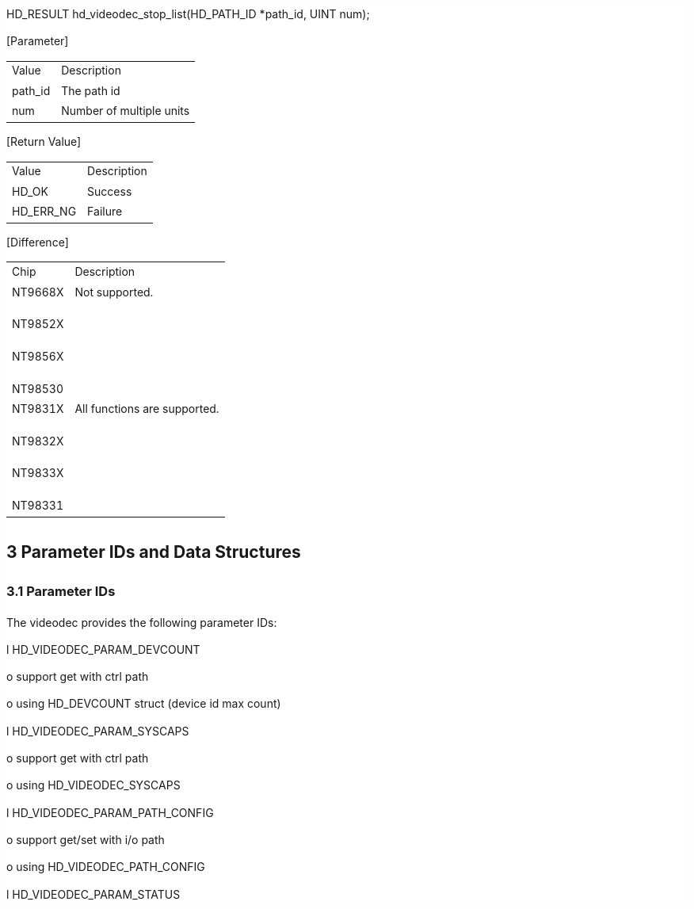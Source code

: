 HD\_RESULT hd\_videodec\_stop\_list(HD\_PATH\_ID *path_id, UINT num);

  

\[Parameter\]

|     |     |
| --- | --- |
| Value | Description |
| path_id | The path id |
| num | Number of multiple units |

\[Return Value\]

|     |     |
| --- | --- |
| Value | Description |
| HD_OK | Success |
| HD\_ERR\_NG | Failure |

\[Difference\]

|     |     |
| --- | --- |
| Chip | Description |
| NT9668X<br><br>NT9852X<br><br>NT9856X<br><br>NT98530 | Not supported. |
| NT9831X<br><br>NT9832X<br><br>NT9833X<br><br>NT98331 | All functions are supported. |

3 Parameter IDs and Data Structures
-----------------------------------

### 3.1 Parameter IDs

The videodec provides the following parameter IDs:

l HD\_VIDEODEC\_PARAM_DEVCOUNT

o support get with ctrl path

o using HD_DEVCOUNT struct (device id max count)

l HD\_VIDEODEC\_PARAM_SYSCAPS

o support get with ctrl path

o using HD\_VIDEODEC\_SYSCAPS

l HD\_VIDEODEC\_PARAM\_PATH\_CONFIG

o support get/set with i/o path

o using HD\_VIDEODEC\_PATH_CONFIG

l HD\_VIDEODEC\_PARAM_STATUS
